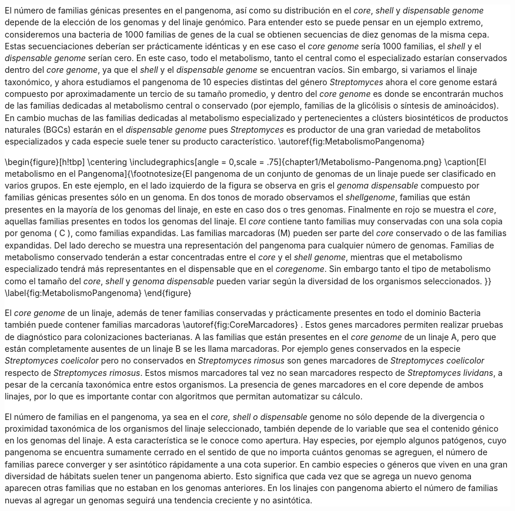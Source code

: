 El número de familias génicas presentes en el pangenoma, así como su distribución en el _core_, _shell_ y _dispensable genome_ depende de la elección de los genomas y del linaje genómico. Para entender esto se puede pensar en un ejemplo extremo, consideremos una bacteria de 1000 familias de genes de la cual se obtienen secuencias de diez genomas de la misma cepa. Estas secuenciaciones deberían ser prácticamente idénticas y en ese caso el _core genome_ sería 1000 familias, el _shell_ y el _dispensable genome_ serían cero. En este caso, todo el metabolismo, tanto el central como el especializado estarían conservados dentro del _core genome_, ya que el _shell_ y el _dispensable genome_ se encuentran vacíos. Sin embargo, si variamos el linaje taxonómico, y ahora estudiamos el pangenoma de 10 especies distintas del género _Streptomyces_ ahora el core genome estará compuesto por aproximadamente un tercio de su tamaño promedio, y dentro del _core genome_ es donde se encontrarán muchos de las familias dedicadas al metabolismo central o conservado (por ejemplo, familias de la glicólisis o síntesis de aminoácidos). En cambio muchas de las familias dedicadas al metabolismo especializado y pertenecientes a clústers biosintéticos de productos naturales (BGCs) estarán en el _dispensable genome_ pues _Streptomyces_ es productor de una gran variedad de metabolitos especializados y cada especie suele tener su producto característico.  \autoref{fig:MetabolismoPangenoma}      



\begin{figure}[h!tbp]
\centering
\includegraphics[angle = 0,scale = .75]{chapter1/Metabolismo-Pangenoma.png}
\caption[El metabolismo en el Pangenoma]{\footnotesize{El pangenoma de un conjunto de genomas de un linaje puede ser clasificado en varios grupos. En este ejemplo, en el lado izquierdo de la figura se observa en gris el $genoma~dispensable$ compuesto por familias génicas presentes sólo en un genoma. En dos tonos de morado observamos el $shell genome$, familias que están presentes en la mayoría de los genomas del linaje, en este en caso dos o tres genomas. Finalmente en rojo se muestra el $core$, aquellas familias presentes en todos los genomas del linaje. El $core$ contiene tanto familias muy conservadas con una sola copia por genoma ( C ), como familias expandidas. Las familias marcadoras (M) pueden ser parte del $core$ conservado o de las familias expandidas. Del lado derecho se muestra una representación del pangenoma para cualquier número de genomas. Familias de metabolismo conservado tenderán a estar concentradas entre el $core$ y el $shell~genome$, mientras que el metabolismo especializado tendrá más representantes en el dispensable que en el $core genome$. Sin embargo tanto el tipo de metabolismo como el tamaño del $core$, $shell$ y $genoma~dispensable$ pueden variar según la diversidad de los organismos seleccionados. }}
\label{fig:MetabolismoPangenoma}
\end{figure}

El _core genome_ de un linaje, además de tener familias conservadas y prácticamente presentes en todo el dominio Bacteria también puede contener familias marcadoras  \autoref{fig:CoreMarcadores}  . Estos genes marcadores permiten realizar pruebas de diagnóstico para colonizaciones bacterianas. A las familias que están presentes en el _core genome_ de un linaje A, pero que están completamente ausentes de un linaje B se les llama marcadoras. Por ejemplo genes conservados en la especie _Streptomyces coelicolor_ pero no conservados en _Streptomyces rimosus_ son genes marcadores de _Streptomyces coelicolor_ respecto de _Streptomyces rimosus_. Estos mismos marcadores tal vez no sean marcadores respecto de _Streptomyces lividans_, a pesar de la cercanía taxonómica entre estos organismos. La presencia de genes marcadores en el core depende de ambos linajes, por lo que es importante contar con algoritmos que permitan automatizar su cálculo.  

El número de familias en el pangenoma, ya sea en el _core, shell o dispensable_ genome no sólo depende de la divergencia o proximidad taxonómica de los organismos del linaje seleccionado, también depende de lo variable que sea el contenido génico en los genomas del linaje. A esta característica se le conoce como apertura. Hay especies, por ejemplo algunos patógenos, cuyo pangenoma se encuentra sumamente cerrado en el sentido de que no importa cuántos genomas se agreguen, el número de familias parece converger y ser asintótico rápidamente a una cota superior. En cambio especies o géneros que viven en una gran diversidad de hábitats suelen tener un pangenoma abierto. Esto significa que cada vez que se agrega un nuevo genoma aparecen otras familias que no estaban en los genomas anteriores. En los linajes con pangenoma abierto el número de familias nuevas al agregar un genomas seguirá una tendencia creciente y no asintótica.  
